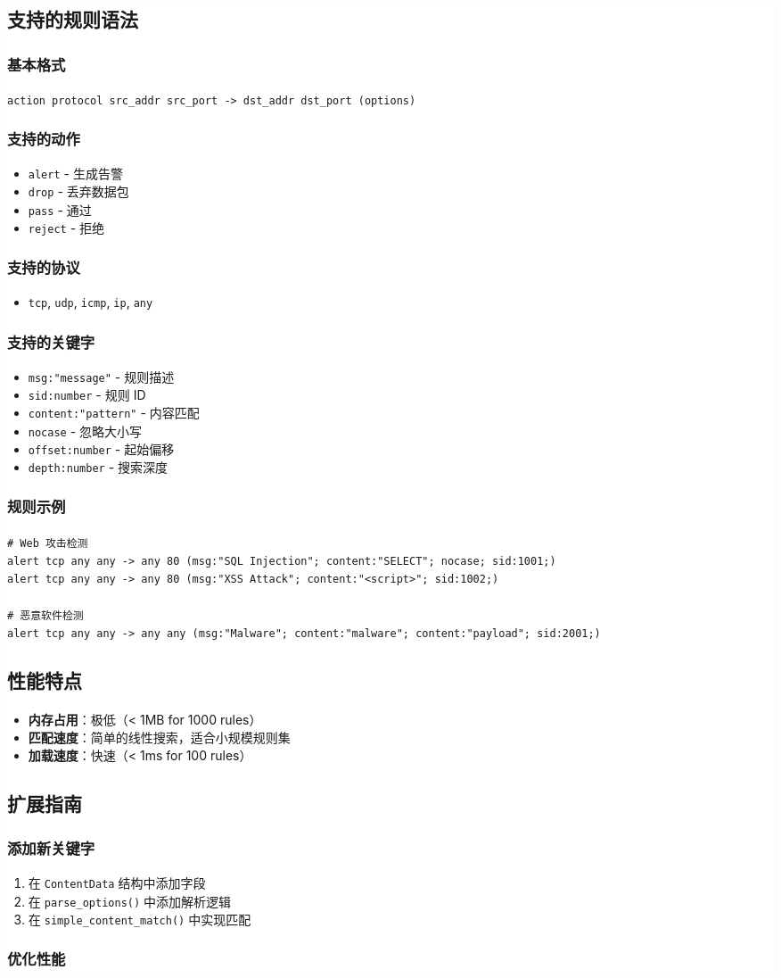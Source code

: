 ## 支持的规则语法

### 基本格式
```
action protocol src_addr src_port -> dst_addr dst_port (options)
```

### 支持的动作
- `alert` - 生成告警
- `drop` - 丢弃数据包
- `pass` - 通过
- `reject` - 拒绝

### 支持的协议
- `tcp`, `udp`, `icmp`, `ip`, `any`

### 支持的关键字
- `msg:"message"` - 规则描述
- `sid:number` - 规则 ID
- `content:"pattern"` - 内容匹配
- `nocase` - 忽略大小写
- `offset:number` - 起始偏移
- `depth:number` - 搜索深度

### 规则示例
```
# Web 攻击检测
alert tcp any any -> any 80 (msg:"SQL Injection"; content:"SELECT"; nocase; sid:1001;)
alert tcp any any -> any 80 (msg:"XSS Attack"; content:"<script>"; sid:1002;)

# 恶意软件检测
alert tcp any any -> any any (msg:"Malware"; content:"malware"; content:"payload"; sid:2001;)
```

## 性能特点

- **内存占用**：极低（< 1MB for 1000 rules）
- **匹配速度**：简单的线性搜索，适合小规模规则集
- **加载速度**：快速（< 1ms for 100 rules）

## 扩展指南

### 添加新关键字

1. 在 `ContentData` 结构中添加字段
2. 在 `parse_options()` 中添加解析逻辑
3. 在 `simple_content_match()` 中实现匹配

### 优化性能
